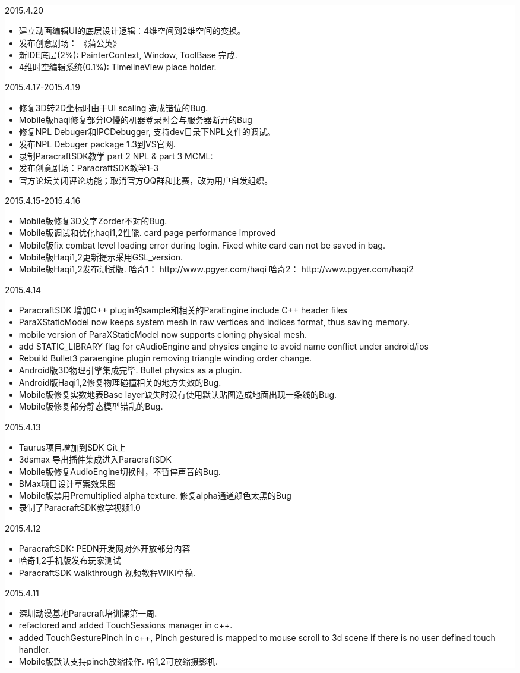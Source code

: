 2015.4.20
- 建立动画编辑UI的底层设计逻辑：4维空间到2维空间的变换。
- 发布创意剧场： 《蒲公英》
- 新IDE底层(2%): PainterContext, Window, ToolBase 完成.
- 4维时空编辑系统(0.1%): TimelineView place holder.

2015.4.17-2015.4.19
- 修复3D转2D坐标时由于UI scaling 造成错位的Bug.
- Mobile版haqi修复部分IO慢的机器登录时会与服务器断开的Bug
- 修复NPL Debuger和IPCDebugger, 支持dev目录下NPL文件的调试。
- 发布NPL Debuger package 1.3到VS官网.
- 录制ParacraftSDK教学 part 2 NPL & part 3 MCML:
- 发布创意剧场：ParacraftSDK教学1-3
- 官方论坛关闭评论功能；取消官方QQ群和比赛，改为用户自发组织。

2015.4.15-2015.4.16
- Mobile版修复3D文字Zorder不对的Bug.
- Mobile版调试和优化haqi1,2性能. card page performance improved
- Mobile版fix combat level loading error during login. Fixed white card can not be saved in bag.
- Mobile版Haqi1,2更新提示采用GSL_version.
- Mobile版Haqi1,2发布测试版. 哈奇1： http://www.pgyer.com/haqi   哈奇2： http://www.pgyer.com/haqi2

2015.4.14
- ParacraftSDK 增加C++ plugin的sample和相关的ParaEngine include C++ header files
- ParaXStaticModel now keeps system mesh in raw vertices and indices format, thus saving memory.
- mobile version of ParaXStaticModel now supports cloning physical mesh.
- add STATIC_LIBRARY flag for cAudioEngine and physics engine to avoid name conflict under android/ios
- Rebuild Bullet3 paraengine plugin removing triangle winding order change.
- Android版3D物理引擎集成完毕. Bullet physics as a plugin.
- Android版Haqi1,2修复物理碰撞相关的地方失效的Bug.
- Mobile版修复实数地表Base layer缺失时没有使用默认贴图造成地面出现一条线的Bug.
- Mobile版修复部分静态模型错乱的Bug.

2015.4.13
- Taurus项目增加到SDK Git上
- 3dsmax 导出插件集成进入ParacraftSDK
- Mobile版修复AudioEngine切换时，不暂停声音的Bug.
- BMax项目设计草案效果图
- Mobile版禁用Premultiplied alpha texture. 修复alpha通道颜色太黑的Bug
- 录制了ParacraftSDK教学视频1.0

2015.4.12
- ParacraftSDK: PEDN开发网对外开放部分内容
- 哈奇1,2手机版发布玩家测试
- ParacraftSDK  walkthrough 视频教程WIKI草稿.

2015.4.11
- 深圳动漫基地Paracraft培训课第一周.
- refactored and added TouchSessions manager in c++.
- added TouchGesturePinch in c++, Pinch gestured is mapped to mouse scroll to 3d scene if there is no user defined touch handler.
- Mobile版默认支持pinch放缩操作. 哈1,2可放缩摄影机.
